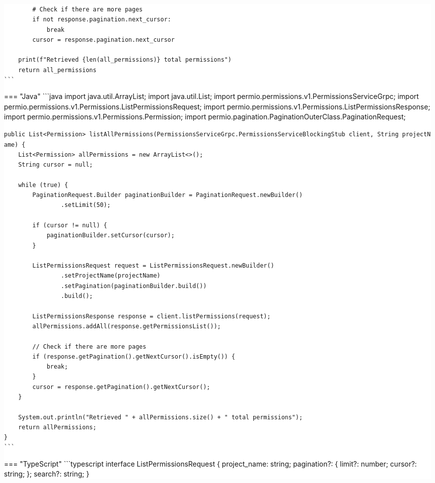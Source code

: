             # Check if there are more pages
            if not response.pagination.next_cursor:
                break
            cursor = response.pagination.next_cursor
        
        print(f"Retrieved {len(all_permissions)} total permissions")
        return all_permissions
    ```

=== "Java"
    ```java
    import java.util.ArrayList;
    import java.util.List;
    import permio.permissions.v1.PermissionsServiceGrpc;
    import permio.permissions.v1.Permissions.ListPermissionsRequest;
    import permio.permissions.v1.Permissions.ListPermissionsResponse;
    import permio.permissions.v1.Permissions.Permission;
    import permio.pagination.PaginationOuterClass.PaginationRequest;

    public List<Permission> listAllPermissions(PermissionsServiceGrpc.PermissionsServiceBlockingStub client, String projectName) {
        List<Permission> allPermissions = new ArrayList<>();
        String cursor = null;
        
        while (true) {
            PaginationRequest.Builder paginationBuilder = PaginationRequest.newBuilder()
                    .setLimit(50);
            
            if (cursor != null) {
                paginationBuilder.setCursor(cursor);
            }
            
            ListPermissionsRequest request = ListPermissionsRequest.newBuilder()
                    .setProjectName(projectName)
                    .setPagination(paginationBuilder.build())
                    .build();
            
            ListPermissionsResponse response = client.listPermissions(request);
            allPermissions.addAll(response.getPermissionsList());
            
            // Check if there are more pages
            if (response.getPagination().getNextCursor().isEmpty()) {
                break;
            }
            cursor = response.getPagination().getNextCursor();
        }
        
        System.out.println("Retrieved " + allPermissions.size() + " total permissions");
        return allPermissions;
    }
    ```

=== "TypeScript"
    ```typescript
    interface ListPermissionsRequest {
        project_name: string;
        pagination?: {
            limit?: number;
            cursor?: string;
        };
        search?: string;
    }
